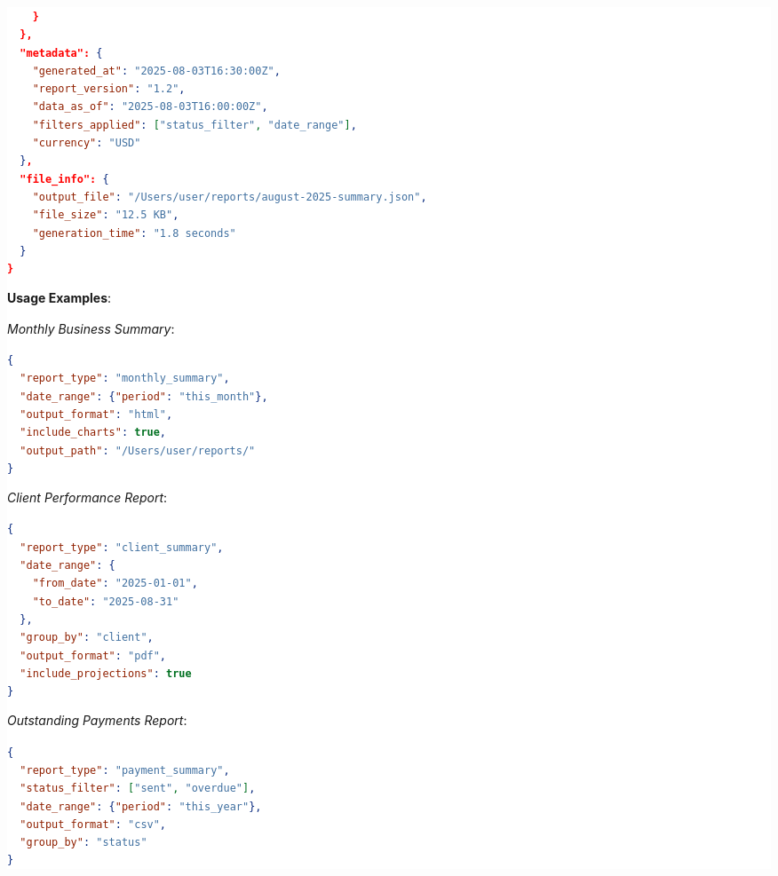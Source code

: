 ```json
    }
  },
  "metadata": {
    "generated_at": "2025-08-03T16:30:00Z",
    "report_version": "1.2",
    "data_as_of": "2025-08-03T16:00:00Z",
    "filters_applied": ["status_filter", "date_range"],
    "currency": "USD"
  },
  "file_info": {
    "output_file": "/Users/user/reports/august-2025-summary.json",
    "file_size": "12.5 KB",
    "generation_time": "1.8 seconds"
  }
}
```

**Usage Examples**:

*Monthly Business Summary*:
```json
{
  "report_type": "monthly_summary",
  "date_range": {"period": "this_month"},
  "output_format": "html",
  "include_charts": true,
  "output_path": "/Users/user/reports/"
}
```

*Client Performance Report*:
```json
{
  "report_type": "client_summary",
  "date_range": {
    "from_date": "2025-01-01",
    "to_date": "2025-08-31"
  },
  "group_by": "client",
  "output_format": "pdf",
  "include_projections": true
}
```

*Outstanding Payments Report*:
```json
{
  "report_type": "payment_summary",
  "status_filter": ["sent", "overdue"],
  "date_range": {"period": "this_year"},
  "output_format": "csv",
  "group_by": "status"
}
```
